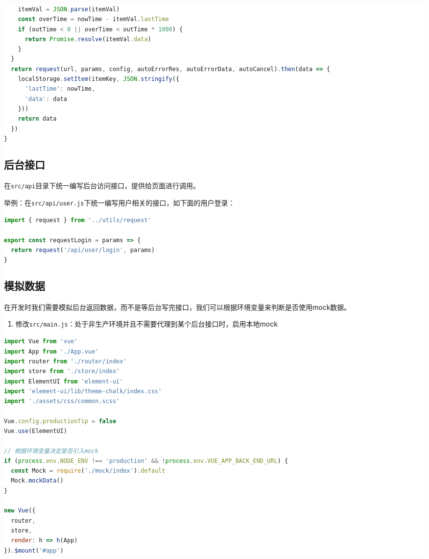 ``` js
    itemVal = JSON.parse(itemVal)
    const overTime = nowTime - itemVal.lastTime
    if (outTime < 0 || overTime < outTime * 1000) {
      return Promise.resolve(itemVal.data)
    }
  }
  return request(url, params, config, autoErrorRes, autoErrorData, autoCancel).then(data => {
    localStorage.setItem(itemKey, JSON.stringify({
      'lastTime': nowTime,
      'data': data
    }))
    return data
  })
}

```

## 后台接口
在`src/api`目录下统一编写后台访问接口，提供给页面进行调用。

举例：在`src/api/user.js`下统一编写用户相关的接口，如下面的用户登录：
``` js
import { request } from '../utils/request'

export const requestLogin = params => {
  return request('/api/user/login', params)
}

```

## 模拟数据
在开发时我们需要模拟后台返回数据，而不是等后台写完接口，我们可以根据环境变量来判断是否使用mock数据。
1. 修改`src/main.js`：处于非生产环境并且不需要代理到某个后台接口时，启用本地mock
``` js {12-16}
import Vue from 'vue'
import App from './App.vue'
import router from './router/index'
import store from './store/index'
import ElementUI from 'element-ui'
import 'element-ui/lib/theme-chalk/index.css'
import './assets/css/common.scss'

Vue.config.productionTip = false
Vue.use(ElementUI)

// 根据环境变量决定是否引入mock
if (process.env.NODE_ENV !== 'production' && !process.env.VUE_APP_BACK_END_URL) {
  const Mock = require('./mock/index').default
  Mock.mockData()
}

new Vue({
  router,
  store,
  render: h => h(App)
}).$mount('#app')

```
